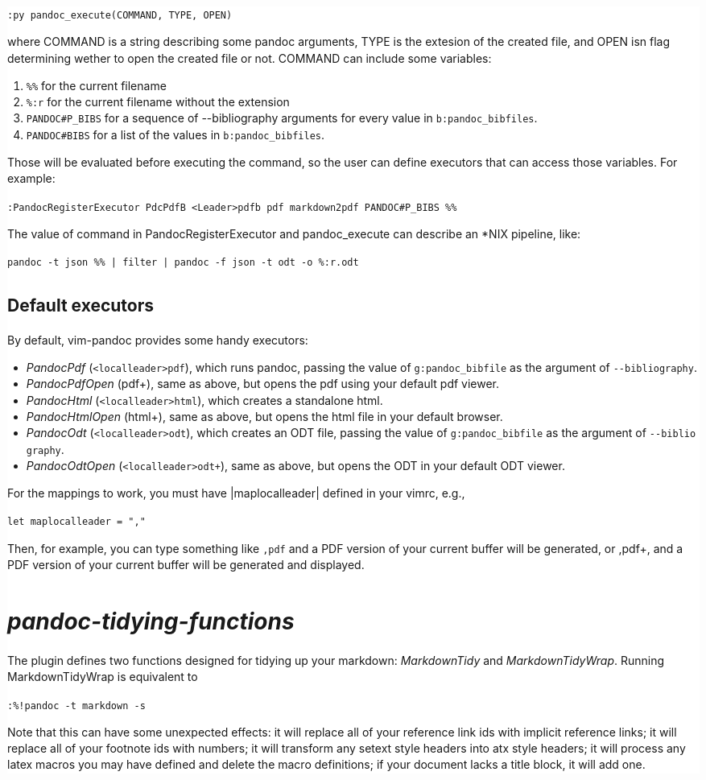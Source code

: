     :py pandoc_execute(COMMAND, TYPE, OPEN)

where COMMAND is a string describing some pandoc arguments, TYPE is the
extesion of the created file, and OPEN isn flag determining wether to
open the created file or not. COMMAND can include some variables:

1.  `%%` for the current filename
2.  `%:r` for the current filename without the extension
3.  `PANDOC#P_BIBS` for a sequence of --bibliography arguments for every
    value in `b:pandoc_bibfiles`.
4.  `PANDOC#BIBS` for a list of the values in `b:pandoc_bibfiles`.


Those will be evaluated before executing the command, so the user can
define executors that can access those variables. For example:

    :PandocRegisterExecutor PdcPdfB <Leader>pdfb pdf markdown2pdf PANDOC#P_BIBS %%

The value of command in PandocRegisterExecutor and pandoc\_execute can
describe an \*NIX pipeline, like:

    pandoc -t json %% | filter | pandoc -f json -t odt -o %:r.odt

Default executors
-----------------

By default, vim-pandoc provides some handy executors:

-   *PandocPdf* (`<localleader>pdf`), which runs pandoc, passing the
    value of `g:pandoc_bibfile` as the argument of `--bibliography`.
-   *PandocPdfOpen* (<localleader>pdf+), same as above, but opens the
    pdf using your default pdf viewer.
-   *PandocHtml* (`<localleader>html`), which creates a standalone html.
-   *PandocHtmlOpen* (<localleader>html+), same as above, but opens the
    html file in your default browser.
-   *PandocOdt* (`<localleader>odt`), which creates an ODT file, passing
    the value of `g:pandoc_bibfile` as the argument of `--bibliography`.
-   *PandocOdtOpen* (`<localleader>odt+`), same as above, but opens the
    ODT in your default ODT viewer.

For the mappings to work, you must have |maplocalleader| defined in your
vimrc, e.g.,

    let maplocalleader = ","

Then, for example, you can type something like `,pdf` and a PDF version
of your current buffer will be generated, or ,pdf+, and a PDF version of
your current buffer will be generated and displayed.

*pandoc-tidying-functions*
==========================

The plugin defines two functions designed for tidying up your markdown:
*MarkdownTidy* and *MarkdownTidyWrap*. Running MarkdownTidyWrap is
equivalent to

    :%!pandoc -t markdown -s

Note that this can have some unexpected effects: it will replace all of
your reference link ids with implicit reference links; it will replace
all of your footnote ids with numbers; it will transform any setext
style headers into atx style headers; it will process any latex macros
you may have defined and delete the macro definitions; if your document
lacks a title block, it will add one.

